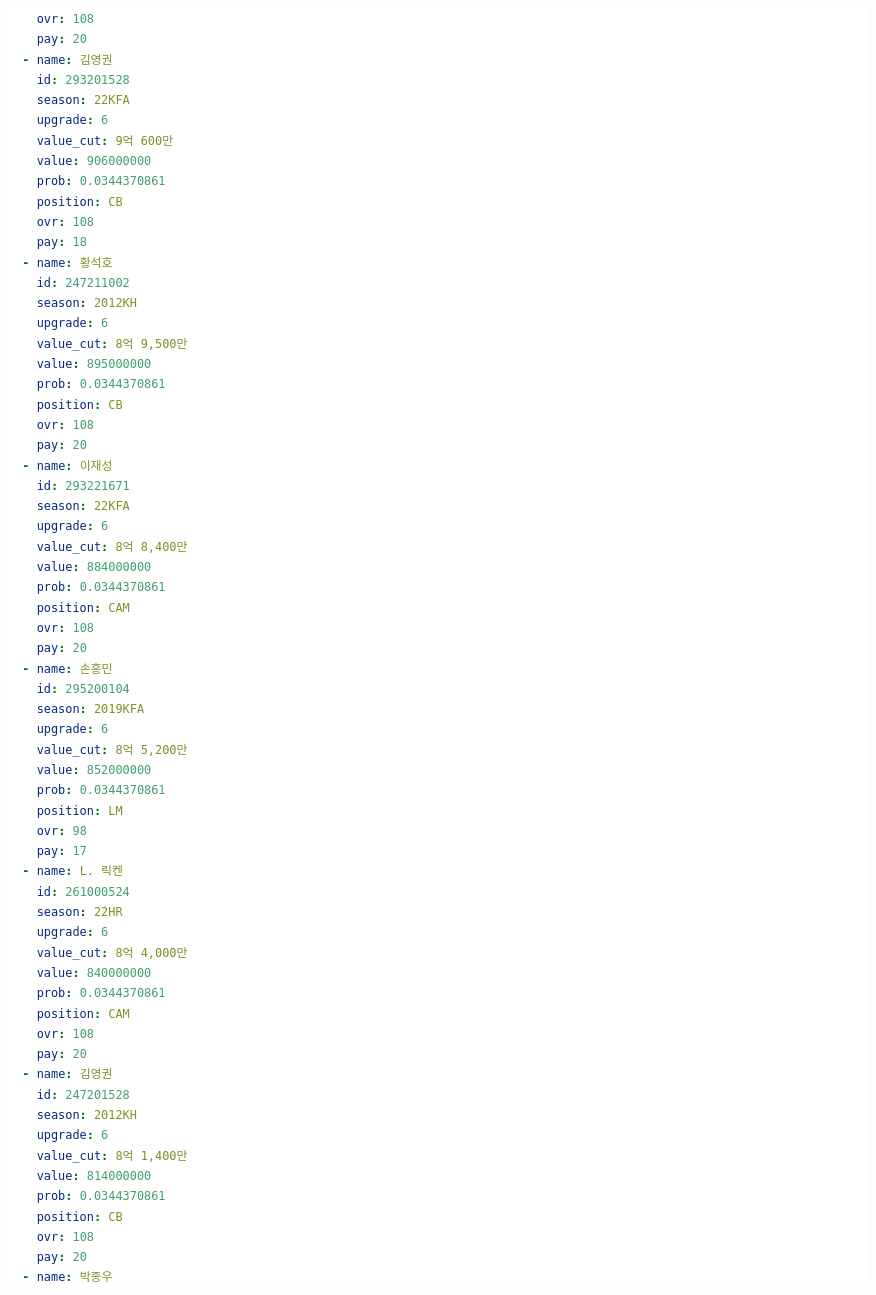 ```yaml
    ovr: 108
    pay: 20
  - name: 김영권
    id: 293201528
    season: 22KFA
    upgrade: 6
    value_cut: 9억 600만
    value: 906000000
    prob: 0.0344370861
    position: CB
    ovr: 108
    pay: 18
  - name: 황석호
    id: 247211002
    season: 2012KH
    upgrade: 6
    value_cut: 8억 9,500만
    value: 895000000
    prob: 0.0344370861
    position: CB
    ovr: 108
    pay: 20
  - name: 이재성
    id: 293221671
    season: 22KFA
    upgrade: 6
    value_cut: 8억 8,400만
    value: 884000000
    prob: 0.0344370861
    position: CAM
    ovr: 108
    pay: 20
  - name: 손흥민
    id: 295200104
    season: 2019KFA
    upgrade: 6
    value_cut: 8억 5,200만
    value: 852000000
    prob: 0.0344370861
    position: LM
    ovr: 98
    pay: 17
  - name: L. 릭켄
    id: 261000524
    season: 22HR
    upgrade: 6
    value_cut: 8억 4,000만
    value: 840000000
    prob: 0.0344370861
    position: CAM
    ovr: 108
    pay: 20
  - name: 김영권
    id: 247201528
    season: 2012KH
    upgrade: 6
    value_cut: 8억 1,400만
    value: 814000000
    prob: 0.0344370861
    position: CB
    ovr: 108
    pay: 20
  - name: 박종우
```